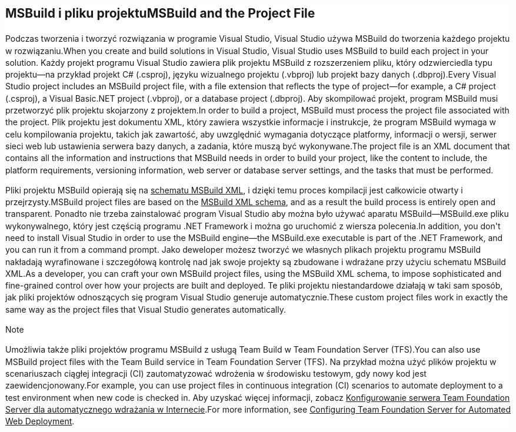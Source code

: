 ## <a name="msbuild-and-the-project-file"></a><span data-ttu-id="b1d59-115">MSBuild i pliku projektu</span><span class="sxs-lookup"><span data-stu-id="b1d59-115">MSBuild and the Project File</span></span>

<span data-ttu-id="b1d59-116">Podczas tworzenia i tworzyć rozwiązania w programie Visual Studio, Visual Studio używa MSBuild do tworzenia każdego projektu w rozwiązaniu.</span><span class="sxs-lookup"><span data-stu-id="b1d59-116">When you create and build solutions in Visual Studio, Visual Studio uses MSBuild to build each project in your solution.</span></span> <span data-ttu-id="b1d59-117">Każdy projekt programu Visual Studio zawiera plik projektu MSBuild z rozszerzeniem pliku, który odzwierciedla typu projektu&#x2014;na przykład projekt C# (.csproj), języku wizualnego projektu (.vbproj) lub projekt bazy danych (.dbproj).</span><span class="sxs-lookup"><span data-stu-id="b1d59-117">Every Visual Studio project includes an MSBuild project file, with a file extension that reflects the type of project&#x2014;for example, a C# project (.csproj), a Visual Basic.NET project (.vbproj), or a database project (.dbproj).</span></span> <span data-ttu-id="b1d59-118">Aby skompilować projekt, program MSBuild musi przetworzyć plik projektu skojarzony z projektem.</span><span class="sxs-lookup"><span data-stu-id="b1d59-118">In order to build a project, MSBuild must process the project file associated with the project.</span></span> <span data-ttu-id="b1d59-119">Plik projektu jest dokumentu XML, który zawiera wszystkie informacje i instrukcje, że program MSBuild wymaga w celu kompilowania projektu, takich jak zawartość, aby uwzględnić wymagania dotyczące platformy, informacji o wersji, serwer sieci web lub ustawienia serwera bazy danych, a zadania, które muszą być wykonywane.</span><span class="sxs-lookup"><span data-stu-id="b1d59-119">The project file is an XML document that contains all the information and instructions that MSBuild needs in order to build your project, like the content to include, the platform requirements, versioning information, web server or database server settings, and the tasks that must be performed.</span></span>

<span data-ttu-id="b1d59-120">Pliki projektu MSBuild opierają się na [schematu MSBuild XML](https://msdn.microsoft.com/library/5dy88c2e.aspx), i dzięki temu proces kompilacji jest całkowicie otwarty i przejrzysty.</span><span class="sxs-lookup"><span data-stu-id="b1d59-120">MSBuild project files are based on the [MSBuild XML schema](https://msdn.microsoft.com/library/5dy88c2e.aspx), and as a result the build process is entirely open and transparent.</span></span> <span data-ttu-id="b1d59-121">Ponadto nie trzeba zainstalować program Visual Studio aby można było używać aparatu MSBuild&#x2014;MSBuild.exe pliku wykonywalnego, który jest częścią programu .NET Framework i można go uruchomić z wiersza polecenia.</span><span class="sxs-lookup"><span data-stu-id="b1d59-121">In addition, you don't need to install Visual Studio in order to use the MSBuild engine&#x2014;the MSBuild.exe executable is part of the .NET Framework, and you can run it from a command prompt.</span></span> <span data-ttu-id="b1d59-122">Jako deweloper możesz tworzyć we własnych plikach projektu programu MSBuild nakładają wyrafinowane i szczegółową kontrolę nad jak swoje projekty są zbudowane i wdrażane przy użyciu schematu MSBuild XML.</span><span class="sxs-lookup"><span data-stu-id="b1d59-122">As a developer, you can craft your own MSBuild project files, using the MSBuild XML schema, to impose sophisticated and fine-grained control over how your projects are built and deployed.</span></span> <span data-ttu-id="b1d59-123">Te pliki projektu niestandardowe działają w taki sam sposób, jak pliki projektów odnoszących się program Visual Studio generuje automatycznie.</span><span class="sxs-lookup"><span data-stu-id="b1d59-123">These custom project files work in exactly the same way as the project files that Visual Studio generates automatically.</span></span>

> [!NOTE]
> <span data-ttu-id="b1d59-124">Umożliwia także pliki projektów programu MSBuild z usługą Team Build w Team Foundation Server (TFS).</span><span class="sxs-lookup"><span data-stu-id="b1d59-124">You can also use MSBuild project files with the Team Build service in Team Foundation Server (TFS).</span></span> <span data-ttu-id="b1d59-125">Na przykład można użyć plików projektu w scenariuszach ciągłej integracji (CI) zautomatyzować wdrożenia w środowisku testowym, gdy nowy kod jest zaewidencjonowany.</span><span class="sxs-lookup"><span data-stu-id="b1d59-125">For example, you can use project files in continuous integration (CI) scenarios to automate deployment to a test environment when new code is checked in.</span></span> <span data-ttu-id="b1d59-126">Aby uzyskać więcej informacji, zobacz [Konfigurowanie serwera Team Foundation Server dla automatycznego wdrażania w Internecie](../configuring-team-foundation-server-for-web-deployment/configuring-team-foundation-server-for-web-deployment.md).</span><span class="sxs-lookup"><span data-stu-id="b1d59-126">For more information, see [Configuring Team Foundation Server for Automated Web Deployment](../configuring-team-foundation-server-for-web-deployment/configuring-team-foundation-server-for-web-deployment.md).</span></span>
